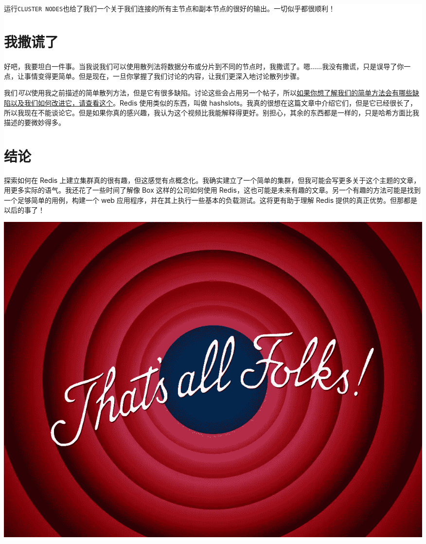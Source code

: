 运行`CLUSTER NODES`也给了我们一个关于我们连接的所有主节点和副本节点的很好的输出。一切似乎都很顺利！

# 我撒谎了

好吧，我要坦白一件事。当我说我们可以使用散列法将数据分布或分片到不同的节点时，我撒谎了。嗯……我没有撒谎，只是误导了你一点，让事情变得更简单。但是现在，一旦你掌握了我们讨论的内容，让我们更深入地讨论散列步骤。

我们*可以*使用我之前描述的简单散列方法，但是它有很多缺陷。讨论这些会占用另一个帖子，所以[如果你想了解我们的简单方法会有哪些缺陷以及我们如何改进它，请查看这个](https://www.youtube.com/watch?v=zaRkONvyGr8)。Redis 使用类似的东西，叫做 hashslots。我真的很想在这篇文章中介绍它们，但是它已经很长了，所以我现在不能谈论它。但是如果你真的感兴趣，我认为这个视频比我能解释得更好。别担心，其余的东西都是一样的，只是哈希方面比我描述的要微妙得多。

# 结论

探索如何在 Redis 上建立集群真的很有趣，但这感觉有点概念化。我确实建立了一个简单的集群，但我可能会写更多关于这个主题的文章，用更多实际的语气。我还花了一些时间了解像 Box 这样的公司如何使用 Redis，这也可能是未来有趣的文章。另一个有趣的方法可能是找到一个足够简单的用例，构建一个 web 应用程序，并在其上执行一些基本的负载测试。这将更有助于理解 Redis 提供的真正优势。但那都是以后的事了！

![](img/804236188bd6d349a1586ed68122cd88.png)
